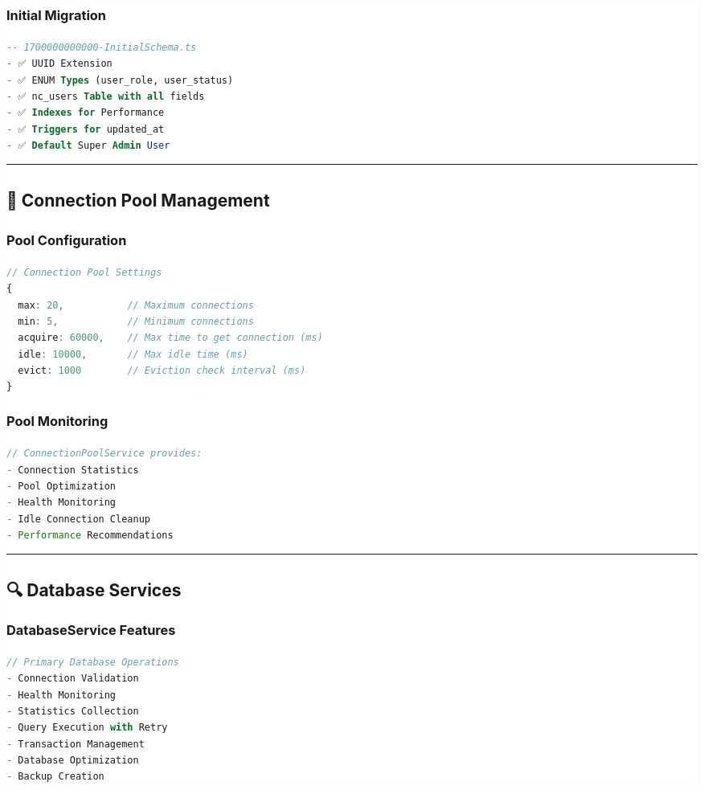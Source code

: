 ### **Initial Migration**

```sql
-- 1700000000000-InitialSchema.ts
- ✅ UUID Extension
- ✅ ENUM Types (user_role, user_status)
- ✅ nc_users Table with all fields
- ✅ Indexes for Performance
- ✅ Triggers for updated_at
- ✅ Default Super Admin User
```

---

## 🔌 **Connection Pool Management**

### **Pool Configuration**

```typescript
// Connection Pool Settings
{
  max: 20,           // Maximum connections
  min: 5,            // Minimum connections
  acquire: 60000,    // Max time to get connection (ms)
  idle: 10000,       // Max idle time (ms)
  evict: 1000        // Eviction check interval (ms)
}
```

### **Pool Monitoring**

```typescript
// ConnectionPoolService provides:
- Connection Statistics
- Pool Optimization
- Health Monitoring
- Idle Connection Cleanup
- Performance Recommendations
```

---

## 🔍 **Database Services**

### **DatabaseService Features**

```typescript
// Primary Database Operations
- Connection Validation
- Health Monitoring
- Statistics Collection
- Query Execution with Retry
- Transaction Management
- Database Optimization
- Backup Creation
```
